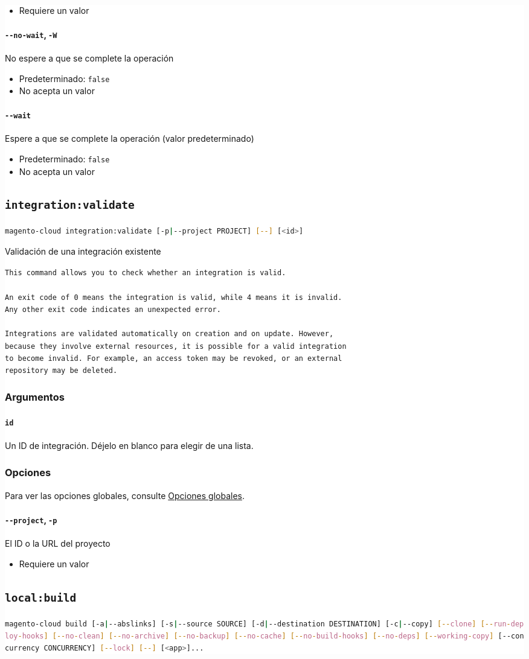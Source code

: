- Requiere un valor

#### `--no-wait`, `-W`

No espere a que se complete la operación

- Predeterminado: `false`
- No acepta un valor

#### `--wait`

Espere a que se complete la operación (valor predeterminado)

- Predeterminado: `false`
- No acepta un valor


## `integration:validate`

```bash
magento-cloud integration:validate [-p|--project PROJECT] [--] [<id>]
```

Validación de una integración existente

```
This command allows you to check whether an integration is valid.

An exit code of 0 means the integration is valid, while 4 means it is invalid.
Any other exit code indicates an unexpected error.

Integrations are validated automatically on creation and on update. However,
because they involve external resources, it is possible for a valid integration
to become invalid. For example, an access token may be revoked, or an external
repository may be deleted.
```

### Argumentos

#### `id`

Un ID de integración. Déjelo en blanco para elegir de una lista.

### Opciones

Para ver las opciones globales, consulte [Opciones globales](#global-options).

#### `--project`, `-p`

El ID o la URL del proyecto

- Requiere un valor


## `local:build`

```bash
magento-cloud build [-a|--abslinks] [-s|--source SOURCE] [-d|--destination DESTINATION] [-c|--copy] [--clone] [--run-deploy-hooks] [--no-clean] [--no-archive] [--no-backup] [--no-cache] [--no-build-hooks] [--no-deps] [--working-copy] [--concurrency CONCURRENCY] [--lock] [--] [<app>]...
```
